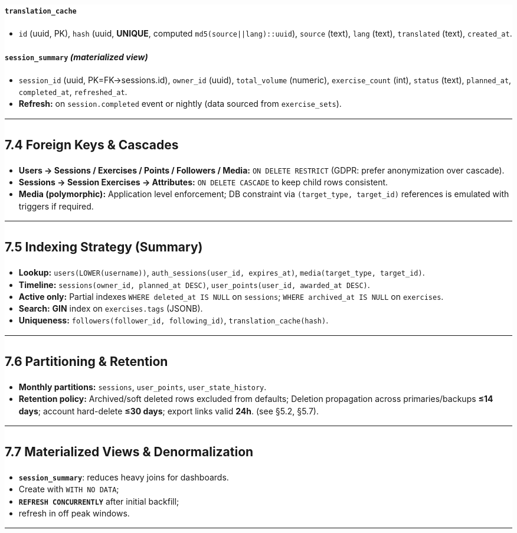 #### `translation_cache`

- `id` (uuid, PK), `hash` (uuid, **UNIQUE**, computed `md5(source||lang)::uuid`), `source` (text), `lang` (text), `translated` (text), `created_at`.

#### `session_summary` _(materialized view)_

- `session_id` (uuid, PK=FK→sessions.id), `owner_id` (uuid), `total_volume` (numeric), `exercise_count` (int), `status` (text), `planned_at`, `completed_at`, `refreshed_at`.
- **Refresh:** on `session.completed` event or nightly (data sourced from `exercise_sets`).

---

## 7.4 Foreign Keys & Cascades

- **Users → Sessions / Exercises / Points / Followers / Media:** `ON DELETE RESTRICT` (GDPR: prefer anonymization over cascade).
- **Sessions → Session Exercises → Attributes:** `ON DELETE CASCADE` to keep child rows consistent.
- **Media (polymorphic):** Application level enforcement; DB constraint via `(target_type, target_id)` references is emulated with triggers if required.

---

## 7.5 Indexing Strategy (Summary)

- **Lookup:** `users(LOWER(username))`, `auth_sessions(user_id, expires_at)`, `media(target_type, target_id)`.
- **Timeline:** `sessions(owner_id, planned_at DESC)`, `user_points(user_id, awarded_at DESC)`.
- **Active only:** Partial indexes `WHERE deleted_at IS NULL` on `sessions`; `WHERE archived_at IS NULL` on `exercises`.
- **Search:** **GIN** index on `exercises.tags` (JSONB).
- **Uniqueness:** `followers(follower_id, following_id)`, `translation_cache(hash)`.

---

## 7.6 Partitioning & Retention

- **Monthly partitions:** `sessions`, `user_points`, `user_state_history`.
- **Retention policy:** Archived/soft deleted rows excluded from defaults; Deletion propagation across primaries/backups **≤14 days**; account hard-delete **≤30 days**; export links valid **24h**. (see §5.2, §5.7).

---

## 7.7 Materialized Views & Denormalization

- **`session_summary`**: reduces heavy joins for dashboards.
- Create with `WITH NO DATA`;
- **`REFRESH CONCURRENTLY`** after initial backfill;
- refresh in off peak windows.

---
